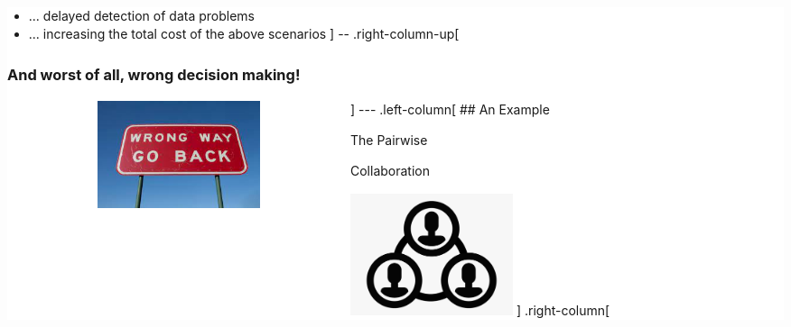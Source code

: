 - ... delayed detection of data problems
- ... increasing the total cost of the above scenarios
]
--
.right-column-up[
### And worst of all, wrong decision making!

<img style="padding: 0 100px; float: left;" src="./images/wrong-way.jpg" width="180">
]
---
.left-column[
## An Example

The Pairwise

Collaboration

<img src="./images/collaboration.png" width="180">
]
.right-column[
